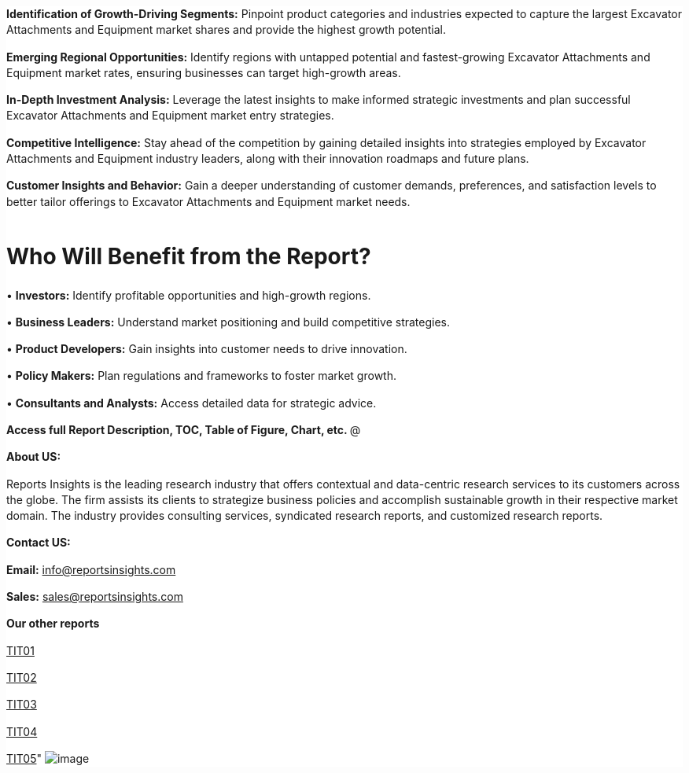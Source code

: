 <strong>Identification of Growth-Driving Segments:</strong>
Pinpoint product categories and industries expected to capture the largest Excavator Attachments and Equipment market shares and provide the highest growth potential.

<strong>Emerging Regional Opportunities:</strong>
Identify regions with untapped potential and fastest-growing Excavator Attachments and Equipment market rates, ensuring businesses can target high-growth areas.

<strong>In-Depth Investment Analysis:</strong>
Leverage the latest insights to make informed strategic investments and plan successful Excavator Attachments and Equipment market entry strategies.

<strong>Competitive Intelligence:</strong>
Stay ahead of the competition by gaining detailed insights into strategies employed by Excavator Attachments and Equipment industry leaders, along with their innovation roadmaps and future plans.

<strong>Customer Insights and Behavior:</strong>
Gain a deeper understanding of customer demands, preferences, and satisfaction levels to better tailor offerings to Excavator Attachments and Equipment market needs.

# <strong>Who Will Benefit from the Report?</strong>

• <strong>Investors:</strong> Identify profitable opportunities and high-growth regions.

• <strong>Business Leaders:</strong> Understand market positioning and build competitive strategies.

• <strong>Product Developers:</strong> Gain insights into customer needs to drive innovation.

• <strong>Policy Makers:</strong> Plan regulations and frameworks to foster market growth.

• <strong>Consultants and Analysts:</strong> Access detailed data for strategic advice.
</ul>
<strong>Access full Report Description, TOC, Table of Figure, Chart, etc. </strong>@  <a href= style=color:#0000ff;></a></font>

<strong><strong>About US</strong>:</strong>

Reports Insights is the leading research industry that offers contextual and data-centric research services to its customers across the globe. The firm assists its clients to strategize business policies and accomplish sustainable growth in their respective market domain. The industry provides consulting services, syndicated research reports, and customized research reports.

<strong>Contact US:</strong>

<p class=""""><b>Email:</b> <a href=mailto:info@reportsinsights.com>info@reportsinsights.com</a></p>
<p class=""""><b>Sales:</b> <a href=mailto:sales@reportsinsights.com>sales@reportsinsights.com</a></p>

<strong>Our other reports</strong>

<a href=LIN01>TIT01</a>

<a href=LIN02>TIT02</a>

<a href=LIN03>TIT03</a>

<a href=LIN04>TIT04</a>

<a href=LIN05>TIT05</a>"
![image](https://github.com/user-attachments/assets/a11faaf9-0355-4af6-a2e0-0ab7316b41d9)
